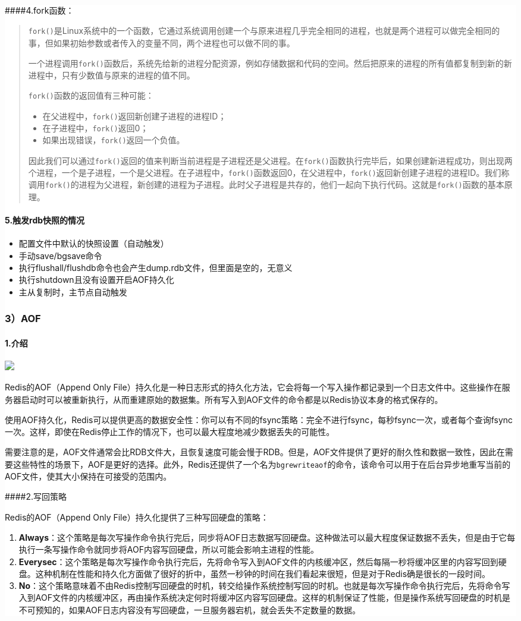 

####4.fork函数：

> `fork()`是Linux系统中的一个函数，它通过系统调用创建一个与原来进程几乎完全相同的进程，也就是两个进程可以做完全相同的事，但如果初始参数或者传入的变量不同，两个进程也可以做不同的事。
>
> 一个进程调用`fork()`函数后，系统先给新的进程分配资源，例如存储数据和代码的空间。然后把原来的进程的所有值都复制到新的新进程中，只有少数值与原来的进程的值不同。
>
> `fork()`函数的返回值有三种可能：
>
> - 在父进程中，`fork()`返回新创建子进程的进程ID；
> - 在子进程中，`fork()`返回0；
> - 如果出现错误，`fork()`返回一个负值。
>
> 因此我们可以通过`fork()`返回的值来判断当前进程是子进程还是父进程。在`fork()`函数执行完毕后，如果创建新进程成功，则出现两个进程，一个是子进程，一个是父进程。在子进程中，`fork()`函数返回0，在父进程中，`fork()`返回新创建子进程的进程ID。我们称调用`fork()`的进程为父进程，新创建的进程为子进程。此时父子进程是共存的，他们一起向下执行代码。这就是`fork()`函数的基本原理。



#### 5.触发rdb快照的情况

* 配置文件中默认的快照设置（自动触发）
* 手动save/bgsave命令
* 执行flushall/flushdb命令也会产生dump.rdb文件，但里面是空的，无意义
* 执行shutdown且没有设置开启AOF持久化
* 主从复制时，主节点自动触发





### 3）AOF

#### 1.介绍

![](https://github.com/vankykoo/image/blob/main/065.png?raw=true)

Redis的AOF（Append Only File）持久化是一种日志形式的持久化方法，它会将每一个写入操作都记录到一个日志文件中。这些操作在服务器启动时可以被重新执行，从而重建原始的数据集。所有写入到AOF文件的命令都是以Redis协议本身的格式保存的。

使用AOF持久化，Redis可以提供更高的数据安全性：你可以有不同的fsync策略：完全不进行fsync，每秒fsync一次，或者每个查询fsync一次。这样，即使在Redis停止工作的情况下，也可以最大程度地减少数据丢失的可能性。

需要注意的是，AOF文件通常会比RDB文件大，且恢复速度可能会慢于RDB。但是，AOF文件提供了更好的耐久性和数据一致性，因此在需要这些特性的场景下，AOF是更好的选择。此外，Redis还提供了一个名为`bgrewriteaof`的命令，该命令可以用于在后台异步地重写当前的AOF文件，使其大小保持在可接受的范围内。



####2.写回策略

Redis的AOF（Append Only File）持久化提供了三种写回硬盘的策略：

1. **Always**：这个策略是每次写操作命令执行完后，同步将AOF日志数据写回硬盘。这种做法可以最大程度保证数据不丢失，但是由于它每执行一条写操作命令就同步将AOF内容写回硬盘，所以可能会影响主进程的性能。
2. **Everysec**：这个策略是每次写操作命令执行完后，先将命令写入到AOF文件的内核缓冲区，然后每隔一秒将缓冲区里的内容写回到硬盘。这种机制在性能和持久化方面做了很好的折中，虽然一秒钟的时间在我们看起来很短，但是对于Redis确是很长的一段时间。
3. **No**：这个策略意味着不由Redis控制写回硬盘的时机，转交给操作系统控制写回的时机。也就是每次写操作命令执行完后，先将命令写入到AOF文件的内核缓冲区，再由操作系统决定何时将缓冲区内容写回硬盘。这样的机制保证了性能，但是操作系统写回硬盘的时机是不可预知的，如果AOF日志内容没有写回硬盘，一旦服务器宕机，就会丢失不定数量的数据。
